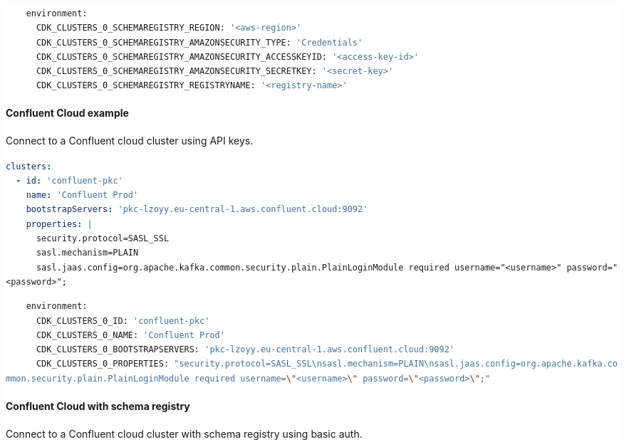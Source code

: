 </TabItem>
<TabItem value="Environment Variables" label="Environment variables">

```bash
    environment:
      CDK_CLUSTERS_0_SCHEMAREGISTRY_REGION: '<aws-region>'
      CDK_CLUSTERS_0_SCHEMAREGISTRY_AMAZONSECURITY_TYPE: 'Credentials'
      CDK_CLUSTERS_0_SCHEMAREGISTRY_AMAZONSECURITY_ACCESSKEYID: '<access-key-id>'
      CDK_CLUSTERS_0_SCHEMAREGISTRY_AMAZONSECURITY_SECRETKEY: '<secret-key>'
      CDK_CLUSTERS_0_SCHEMAREGISTRY_REGISTRYNAME: '<registry-name>'
```

</TabItem>
</Tabs>

#### Confluent Cloud example

Connect to a Confluent cloud cluster using API keys.

<Tabs>
<TabItem value="YAML  File" label="YAML file">

```yaml
clusters:
  - id: 'confluent-pkc'
    name: 'Confluent Prod'
    bootstrapServers: 'pkc-lzoyy.eu-central-1.aws.confluent.cloud:9092'
    properties: |
      security.protocol=SASL_SSL
      sasl.mechanism=PLAIN
      sasl.jaas.config=org.apache.kafka.common.security.plain.PlainLoginModule required username="<username>" password="<password>";
```

</TabItem>
<TabItem value="Environment Variables" label="Environment variables">

```bash
    environment:
      CDK_CLUSTERS_0_ID: 'confluent-pkc'
      CDK_CLUSTERS_0_NAME: 'Confluent Prod'
      CDK_CLUSTERS_0_BOOTSTRAPSERVERS: 'pkc-lzoyy.eu-central-1.aws.confluent.cloud:9092'
      CDK_CLUSTERS_0_PROPERTIES: "security.protocol=SASL_SSL\nsasl.mechanism=PLAIN\nsasl.jaas.config=org.apache.kafka.common.security.plain.PlainLoginModule required username=\"<username>\" password=\"<password>\";"
```

</TabItem>
</Tabs>

#### Confluent Cloud with schema registry

Connect to a Confluent cloud cluster with schema registry using basic auth.

<Tabs>
<TabItem value="YAML  File" label="YAML file">
